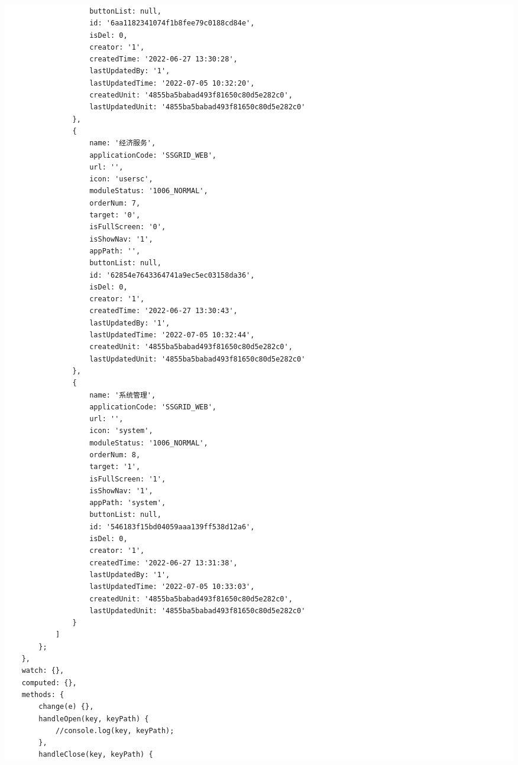 ```
                    buttonList: null,
                    id: '6aa1182341074f1b8fee79c0188cd84e',
                    isDel: 0,
                    creator: '1',
                    createdTime: '2022-06-27 13:30:28',
                    lastUpdatedBy: '1',
                    lastUpdatedTime: '2022-07-05 10:32:20',
                    createdUnit: '4855ba5babad493f81650c80d5e282c0',
                    lastUpdatedUnit: '4855ba5babad493f81650c80d5e282c0'
                },
                {
                    name: '经济服务',
                    applicationCode: 'SSGRID_WEB',
                    url: '',
                    icon: 'usersc',
                    moduleStatus: '1006_NORMAL',
                    orderNum: 7,
                    target: '0',
                    isFullScreen: '0',
                    isShowNav: '1',
                    appPath: '',
                    buttonList: null,
                    id: '62854e7643364741a9ec5ec03158da36',
                    isDel: 0,
                    creator: '1',
                    createdTime: '2022-06-27 13:30:43',
                    lastUpdatedBy: '1',
                    lastUpdatedTime: '2022-07-05 10:32:44',
                    createdUnit: '4855ba5babad493f81650c80d5e282c0',
                    lastUpdatedUnit: '4855ba5babad493f81650c80d5e282c0'
                },
                {
                    name: '系统管理',
                    applicationCode: 'SSGRID_WEB',
                    url: '',
                    icon: 'system',
                    moduleStatus: '1006_NORMAL',
                    orderNum: 8,
                    target: '1',
                    isFullScreen: '1',
                    isShowNav: '1',
                    appPath: 'system',
                    buttonList: null,
                    id: '546183f15bd04059aaa139ff538d12a6',
                    isDel: 0,
                    creator: '1',
                    createdTime: '2022-06-27 13:31:38',
                    lastUpdatedBy: '1',
                    lastUpdatedTime: '2022-07-05 10:33:03',
                    createdUnit: '4855ba5babad493f81650c80d5e282c0',
                    lastUpdatedUnit: '4855ba5babad493f81650c80d5e282c0'
                }
            ]
        };
    },
    watch: {},
    computed: {},
    methods: {
        change(e) {},
        handleOpen(key, keyPath) {
            //console.log(key, keyPath);
        },
        handleClose(key, keyPath) {
```